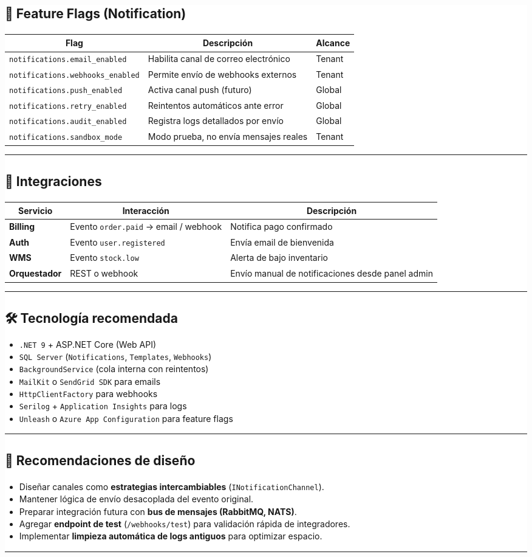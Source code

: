 
## 🧪 Feature Flags (Notification)

| Flag | Descripción | Alcance |
|------|--------------|---------|
| `notifications.email_enabled` | Habilita canal de correo electrónico | Tenant |
| `notifications.webhooks_enabled` | Permite envío de webhooks externos | Tenant |
| `notifications.push_enabled` | Activa canal push (futuro) | Global |
| `notifications.retry_enabled` | Reintentos automáticos ante error | Global |
| `notifications.audit_enabled` | Registra logs detallados por envío | Global |
| `notifications.sandbox_mode` | Modo prueba, no envía mensajes reales | Tenant |

---

## 🔔 Integraciones

| Servicio | Interacción | Descripción |
|-----------|-------------|--------------|
| **Billing** | Evento `order.paid` → email / webhook | Notifica pago confirmado |
| **Auth** | Evento `user.registered` | Envía email de bienvenida |
| **WMS** | Evento `stock.low` | Alerta de bajo inventario |
| **Orquestador** | REST o webhook | Envío manual de notificaciones desde panel admin |

---

## 🛠️ Tecnología recomendada

- `.NET 9` + ASP.NET Core (Web API)
- `SQL Server` (`Notifications`, `Templates`, `Webhooks`)
- `BackgroundService` (cola interna con reintentos)
- `MailKit` o `SendGrid SDK` para emails
- `HttpClientFactory` para webhooks
- `Serilog` + `Application Insights` para logs
- `Unleash` o `Azure App Configuration` para feature flags

---

## 🧭 Recomendaciones de diseño

- Diseñar canales como **estrategias intercambiables** (`INotificationChannel`).
- Mantener lógica de envío desacoplada del evento original.
- Preparar integración futura con **bus de mensajes (RabbitMQ, NATS)**.
- Agregar **endpoint de test** (`/webhooks/test`) para validación rápida de integradores.
- Implementar **limpieza automática de logs antiguos** para optimizar espacio.

---